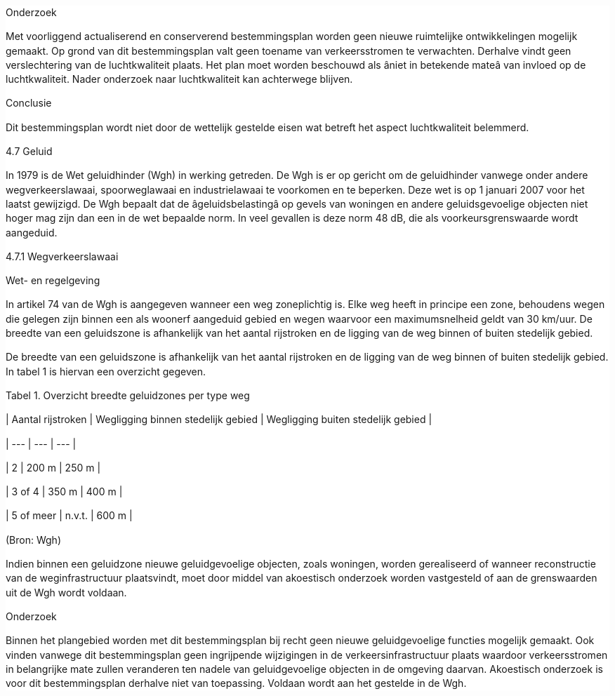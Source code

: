 Onderzoek

Met voorliggend actualiserend en conserverend bestemmingsplan worden geen nieuwe ruimtelijke ontwikkelingen mogelijk gemaakt. Op grond van dit bestemmingsplan valt geen toename van verkeersstromen te verwachten. Derhalve vindt geen verslechtering van de luchtkwaliteit plaats. Het plan moet worden beschouwd als âniet in betekende mateâ van invloed op de luchtkwaliteit. Nader onderzoek naar luchtkwaliteit kan achterwege blijven.

Conclusie

Dit bestemmingsplan wordt niet door de wettelijk gestelde eisen wat betreft het aspect luchtkwaliteit belemmerd.

4\.7 Geluid

In 1979 is de Wet geluidhinder (Wgh) in werking getreden. De Wgh is er op gericht om de geluidhinder vanwege onder andere wegverkeerslawaai, spoorweglawaai en industrielawaai te voorkomen en te beperken. Deze wet is op 1 januari 2007 voor het laatst gewijzigd. De Wgh bepaalt dat de âgeluidsbelastingâ op gevels van woningen en andere geluidsgevoelige objecten niet hoger mag zijn dan een in de wet bepaalde norm. In veel gevallen is deze norm 48 dB, die als voorkeursgrenswaarde wordt aangeduid.

4\.7\.1 Wegverkeerslawaai

Wet\- en regelgeving

In artikel 74 van de Wgh is aangegeven wanneer een weg zoneplichtig is. Elke weg heeft in principe een zone, behoudens wegen die gelegen zijn binnen een als woonerf aangeduid gebied en wegen waarvoor een maximumsnelheid geldt van 30 km/uur. De breedte van een geluidszone is afhankelijk van het aantal rijstroken en de ligging van de weg binnen of buiten stedelijk gebied.

De breedte van een geluidszone is afhankelijk van het aantal rijstroken en de ligging van de weg binnen of buiten stedelijk gebied. In tabel 1 is hiervan een overzicht gegeven.

Tabel 1\. Overzicht breedte geluidzones per type weg

| Aantal rijstroken | Wegligging binnen stedelijk gebied | Wegligging buiten stedelijk gebied |

| --- | --- | --- |

| 2 | 200 m | 250 m |

| 3 of 4 | 350 m | 400 m |

| 5 of meer | n.v.t. | 600 m |

(Bron: Wgh)

Indien binnen een geluidzone nieuwe geluidgevoelige objecten, zoals woningen, worden gerealiseerd of wanneer reconstructie van de weginfrastructuur plaatsvindt, moet door middel van akoestisch onderzoek worden vastgesteld of aan de grenswaarden uit de Wgh wordt voldaan.

Onderzoek

Binnen het plangebied worden met dit bestemmingsplan bij recht geen nieuwe geluidgevoelige functies mogelijk gemaakt. Ook vinden vanwege dit bestemmingsplan geen ingrijpende wijzigingen in de verkeersinfrastructuur plaats waardoor verkeersstromen in belangrijke mate zullen veranderen ten nadele van geluidgevoelige objecten in de omgeving daarvan. Akoestisch onderzoek is voor dit bestemmingsplan derhalve niet van toepassing. Voldaan wordt aan het gestelde in de Wgh.
